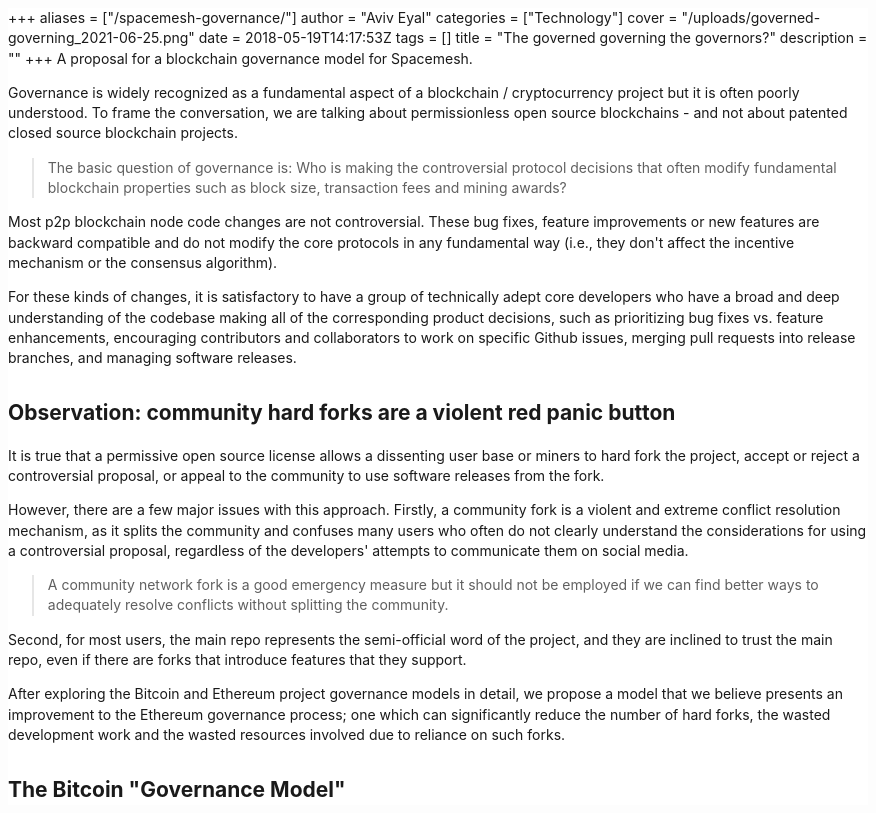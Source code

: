 +++
aliases = ["/spacemesh-governance/"]
author = "Aviv Eyal"
categories = ["Technology"]
cover = "/uploads/governed-governing_2021-06-25.png"
date = 2018-05-19T14:17:53Z
tags = []
title = "The governed governing the governors?"
description = ""
+++
A proposal for a blockchain governance model for Spacemesh.

Governance is widely recognized as a fundamental aspect of a blockchain / cryptocurrency project but it is often poorly understood. To frame the conversation, we are talking about permissionless open source blockchains - and not about patented closed source blockchain projects.

> The basic question of governance is: Who is making the controversial protocol decisions that often modify fundamental blockchain properties such as block size, transaction fees and mining awards?

Most p2p blockchain node code changes are not controversial. These bug fixes, feature improvements or new features are backward compatible and do not modify the core protocols in any fundamental way (i.e., they don't affect the incentive mechanism or the consensus algorithm).

For these kinds of changes, it is satisfactory to have a group of technically adept core developers who have a broad and deep understanding of the codebase making all of the corresponding product decisions, such as prioritizing bug fixes vs. feature enhancements, encouraging contributors and collaborators to work on specific Github issues, merging pull requests into release branches, and managing software releases.

## Observation: community hard forks are a violent red panic button

It is true that a permissive open source license allows a dissenting user base or miners to hard fork the project, accept or reject a controversial proposal, or appeal to the community to use software releases from the fork.

However, there are a few major issues with this approach. Firstly, a community fork is a violent and extreme conflict resolution mechanism, as it splits the community and confuses many users who often do not clearly understand the considerations for using a controversial proposal, regardless of the developers' attempts to communicate them on social media.

> A community network fork is a good emergency measure but it should not be employed if we can find better ways to adequately resolve conflicts without splitting the community.

Second, for most users, the main repo represents the semi-official word of the project, and they are inclined to trust the main repo, even if there are forks that introduce features that they support.

After exploring the Bitcoin and Ethereum project governance models in detail, we propose a model that we believe presents an improvement to the Ethereum governance process; one which can significantly reduce the number of hard forks, the wasted development work and the wasted resources involved due to reliance on such forks.

## The Bitcoin "Governance Model"
